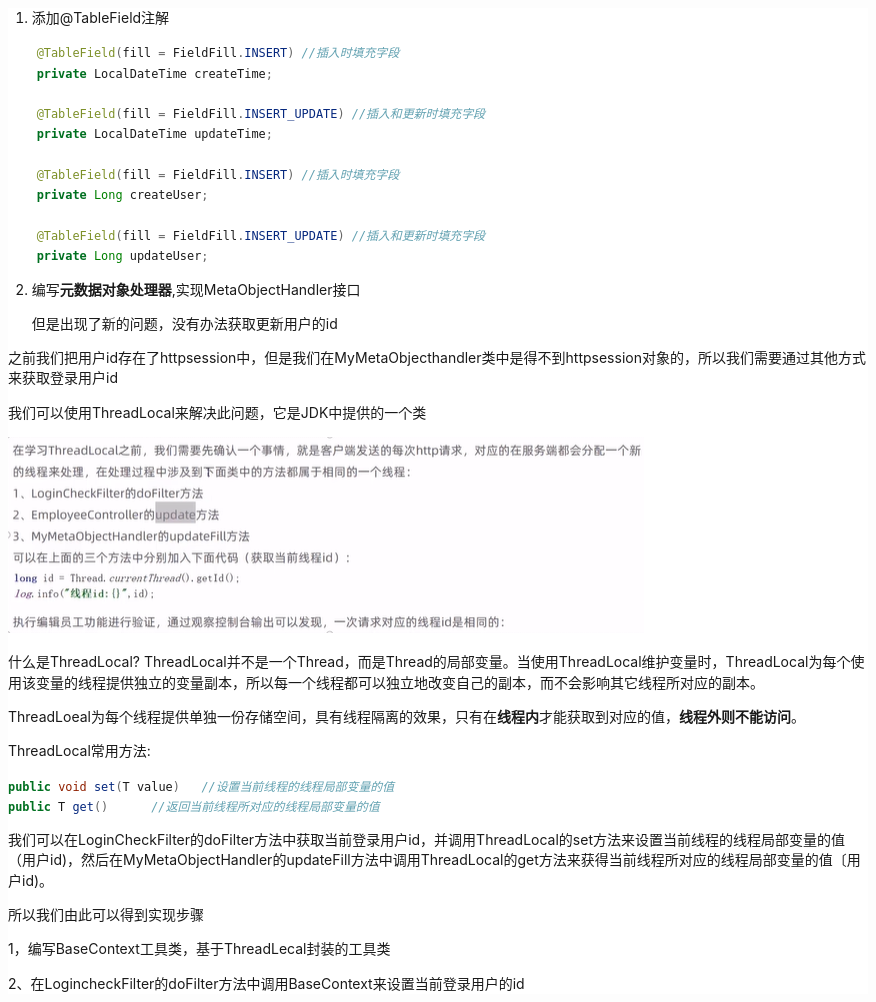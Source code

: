 1. 添加@TableField注解

```java
	@TableField(fill = FieldFill.INSERT) //插入时填充字段
    private LocalDateTime createTime;

    @TableField(fill = FieldFill.INSERT_UPDATE) //插入和更新时填充字段
    private LocalDateTime updateTime;

    @TableField(fill = FieldFill.INSERT) //插入时填充字段
    private Long createUser;

    @TableField(fill = FieldFill.INSERT_UPDATE) //插入和更新时填充字段
    private Long updateUser;
```

2. 编写**元数据对象处理器**,实现MetaObjectHandler接口

   但是出现了新的问题，没有办法获取更新用户的id

之前我们把用户id存在了httpsession中，但是我们在MyMetaObjecthandler类中是得不到httpsession对象的，所以我们需要通过其他方式来获取登录用户id

我们可以使用ThreadLocal来解决此问题，它是JDK中提供的一个类

![image-20220901084440706](../pic/image-20220901084440706.png)

什么是ThreadLocal?
ThreadLocal并不是一个Thread，而是Thread的局部变量。当使用ThreadLocal维护变量时，ThreadLocal为每个使用该变量的线程提供独立的变量副本，所以每一个线程都可以独立地改变自己的副本，而不会影响其它线程所对应的副本。

ThreadLoeal为每个线程提供单独一份存储空间，具有线程隔离的效果，只有在**线程内**才能获取到对应的值，**线程外则不能访问**。

ThreadLocal常用方法:

```java
public void set(T value)   //设置当前线程的线程局部变量的值
public T get()      //返回当前线程所对应的线程局部变量的值
```

我们可以在LoginCheckFilter的doFilter方法中获取当前登录用户id，并调用ThreadLocal的set方法来设置当前线程的线程局部变量的值（用户id)，然后在MyMetaObjectHandler的updateFill方法中调用ThreadLocal的get方法来获得当前线程所对应的线程局部变量的值〔用户id)。



所以我们由此可以得到实现步骤

1，编写BaseContext工具类，基于ThreadLecal封装的工具类

2、在LogincheckFilter的doFilter方法中调用BaseContext来设置当前登录用户的id
